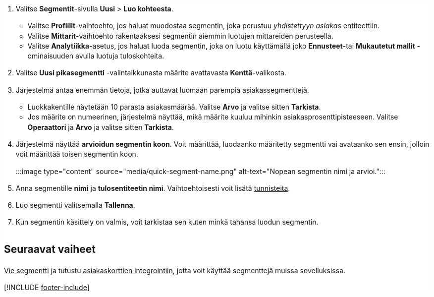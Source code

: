 1. Valitse **Segmentit**-sivulla **Uusi** > **Luo kohteesta**.
   - Valitse **Profiilit**-vaihtoehto, jos haluat muodostaa segmentin, joka perustuu *yhdistettyyn asiakas* entiteettiin.
   - Valitse **Mittarit**-vaihtoehto rakentaaksesi segmentin aiemmin luotujen mittareiden perusteella.
   - Valitse **Analytiikka**-asetus, jos haluat luoda segmentin, joka on luotu käyttämällä joko **Ennusteet**-tai **Mukautetut mallit** -ominaisuuden avulla luotuja tuloskohteita.

2. Valitse **Uusi pikasegmentti** -valintaikkunasta määrite avattavasta **Kenttä**-valikosta.

3. Järjestelmä antaa enemmän tietoja, jotka auttavat luomaan parempia asiakassegmenttejä.
   - Luokkakentille näytetään 10 parasta asiakasmäärää. Valitse **Arvo** ja valitse sitten **Tarkista**.
   - Jos määrite on numeerinen, järjestelmä näyttää, mikä määrite kuuluu mihinkin asiakasprosenttipisteeseen. Valitse **Operaattori** ja **Arvo** ja valitse sitten **Tarkista**.

4. Järjestelmä näyttää **arvioidun segmentin koon**. Voit määrittää, luodaanko määritetty segmentti vai avataanko sen ensin, jolloin voit määrittää toisen segmentin koon.

   :::image type="content" source="media/quick-segment-name.png" alt-text="Nopean segmentin nimi ja arvioi.":::

5. Anna segmentille **nimi** ja **tulosentiteetin nimi**. Vaihtoehtoisesti voit lisätä [tunnisteita](work-with-tags-columns.md#manage-tags).

6. Luo segmentti valitsemalla **Tallenna**.

7. Kun segmentin käsittely on valmis, voit tarkistaa sen kuten minkä tahansa luodun segmentin.

## <a name="next-steps"></a>Seuraavat vaiheet

[Vie segmentti](export-destinations.md) ja tutustu [asiakaskorttien integrointiin](customer-card-add-in.md), jotta voit käyttää segmenttejä muissa sovelluksissa.

[!INCLUDE [footer-include](includes/footer-banner.md)]
